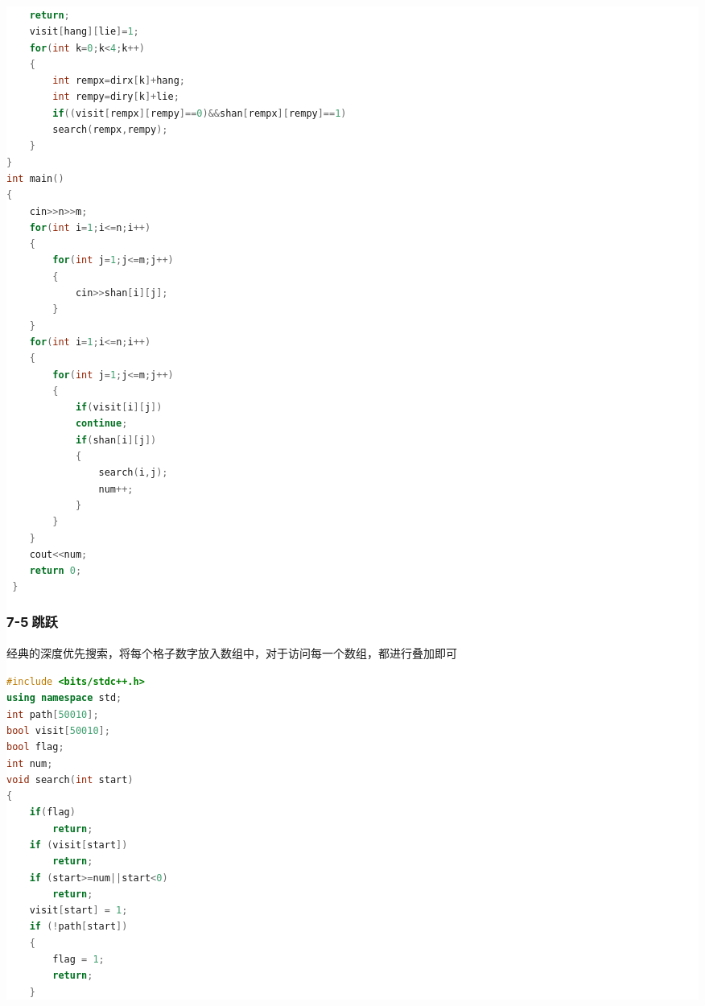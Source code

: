 ```C++
	return;	
	visit[hang][lie]=1;
	for(int k=0;k<4;k++)
	{
		int rempx=dirx[k]+hang;
		int rempy=diry[k]+lie;
		if((visit[rempx][rempy]==0)&&shan[rempx][rempy]==1)
		search(rempx,rempy);
	}
}
int main()
{
	cin>>n>>m;
	for(int i=1;i<=n;i++)
	{
		for(int j=1;j<=m;j++)
		{
			cin>>shan[i][j];
		}
	} 
	for(int i=1;i<=n;i++)
	{
		for(int j=1;j<=m;j++)
		{
			if(visit[i][j])
			continue;
			if(shan[i][j])
			{
				search(i,j);
				num++;
			}
		}
	}
	cout<<num;
	return 0;
 } 

```

### **7-5 跳跃**

经典的深度优先搜索，将每个格子数字放入数组中，对于访问每一个数组，都进行叠加即可

```C++
#include <bits/stdc++.h>
using namespace std;
int path[50010];
bool visit[50010];
bool flag;
int num;
void search(int start)
{
	if(flag)
		return;
	if (visit[start])
		return;
	if (start>=num||start<0)
		return;
	visit[start] = 1;
	if (!path[start])
	{
		flag = 1;
		return;
	}
```